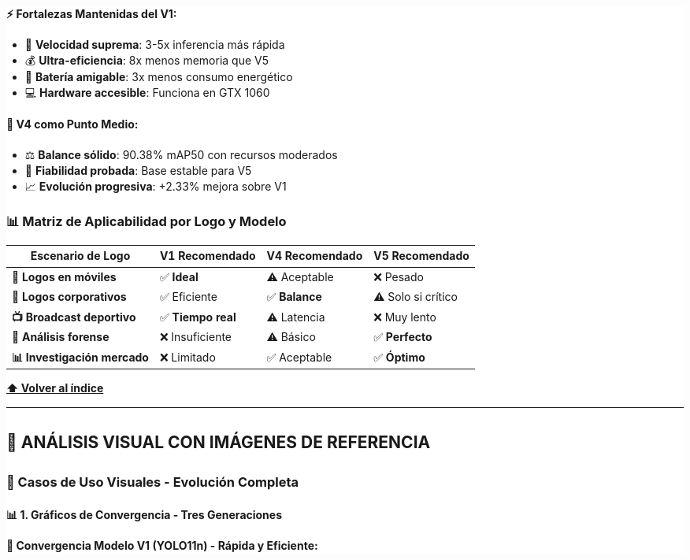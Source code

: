 #### ⚡ **Fortalezas Mantenidas del V1:**
- 🚀 **Velocidad suprema**: 3-5x inferencia más rápida
- 💰 **Ultra-eficiencia**: 8x menos memoria que V5
- 🔋 **Batería amigable**: 3x menos consumo energético
- 💻 **Hardware accesible**: Funciona en GTX 1060

#### 🔄 **V4 como Punto Medio:**
- ⚖️ **Balance sólido**: 90.38% mAP50 con recursos moderados
- 🎯 **Fiabilidad probada**: Base estable para V5
- 📈 **Evolución progresiva**: +2.33% mejora sobre V1

### 📊 Matriz de Aplicabilidad por Logo y Modelo

| Escenario de Logo | **V1 Recomendado** | **V4 Recomendado** | **V5 Recomendado** |
|-------------------|-------------------|-------------------|-------------------|
| **📱 Logos en móviles** | ✅ **Ideal** | ⚠️ Aceptable | ❌ Pesado |
| **🏢 Logos corporativos** | ✅ Eficiente | ✅ **Balance** | ⚠️ Solo si crítico |
| **📺 Broadcast deportivo** | ✅ **Tiempo real** | ⚠️ Latencia | ❌ Muy lento |
| **🔬 Análisis forense** | ❌ Insuficiente | ⚠️ Básico | ✅ **Perfecto** |
| **📊 Investigación mercado** | ❌ Limitado | ✅ Aceptable | ✅ **Óptimo** |

**[⬆️ Volver al índice](#📋-índice-de-navegación-rápida)**

---

## 📸 ANÁLISIS VISUAL CON IMÁGENES DE REFERENCIA

### 🎨 Casos de Uso Visuales - Evolución Completa

#### 📊 **1. Gráficos de Convergencia - Tres Generaciones**

**🚀 Convergencia Modelo V1 (YOLO11n) - Rápida y Eficiente:**